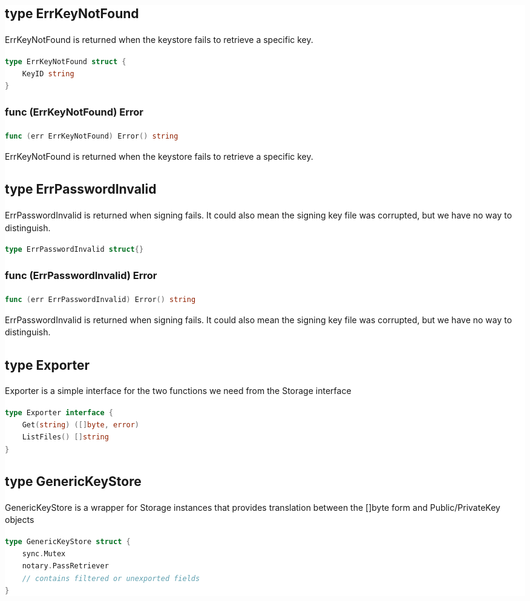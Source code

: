 ## type ErrKeyNotFound

ErrKeyNotFound is returned when the keystore fails to retrieve a specific key.

```go
type ErrKeyNotFound struct {
    KeyID string
}
```

### func \(ErrKeyNotFound\) Error

```go
func (err ErrKeyNotFound) Error() string
```

ErrKeyNotFound is returned when the keystore fails to retrieve a specific key.

## type ErrPasswordInvalid

ErrPasswordInvalid is returned when signing fails. It could also mean the signing key file was corrupted, but we have no way to distinguish.

```go
type ErrPasswordInvalid struct{}
```

### func \(ErrPasswordInvalid\) Error

```go
func (err ErrPasswordInvalid) Error() string
```

ErrPasswordInvalid is returned when signing fails. It could also mean the signing key file was corrupted, but we have no way to distinguish.

## type Exporter

Exporter is a simple interface for the two functions we need from the Storage interface

```go
type Exporter interface {
    Get(string) ([]byte, error)
    ListFiles() []string
}
```

## type GenericKeyStore

GenericKeyStore is a wrapper for Storage instances that provides translation between the \[\]byte form and Public/PrivateKey objects

```go
type GenericKeyStore struct {
    sync.Mutex
    notary.PassRetriever
    // contains filtered or unexported fields
}
```
